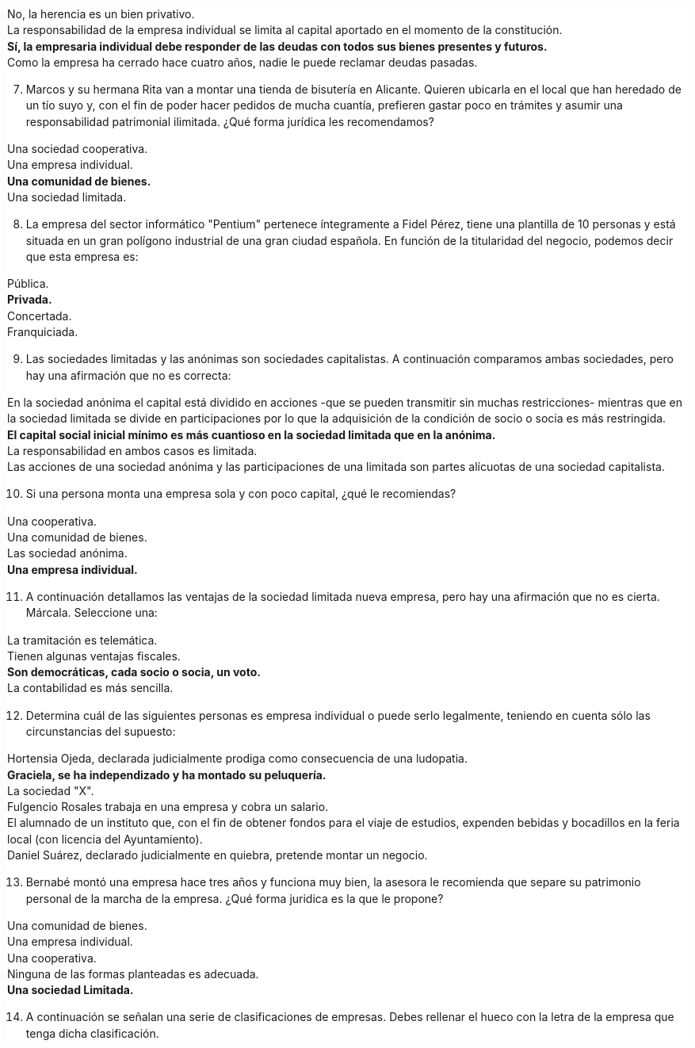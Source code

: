 No, la herencia es un bien privativo. <br> La responsabilidad de la empresa individual se limita al capital aportado en el momento de la constitución. <br> **Sí, la empresaria individual debe responder de las deudas con todos sus bienes presentes y futuros.** <br> Como la empresa ha cerrado hace cuatro años, nadie le puede reclamar deudas pasadas.

7. Marcos y su hermana Rita van a montar una tienda de bisutería en Alicante. Quieren ubicarla en el local que han heredado de un tío suyo y, con el fin de poder hacer pedidos de mucha cuantía, prefieren gastar poco en trámites y asumir una responsabilidad patrimonial ilimitada. ¿Qué forma jurídica les recomendamos?

Una sociedad cooperativa. <br> Una empresa individual. <br> **Una comunidad de bienes.** <br> Una sociedad limitada.

8. La empresa del sector informático "Pentium" pertenece íntegramente a Fidel Pérez, tiene una plantilla de 10 personas y está situada en un gran polígono industrial de una gran ciudad española. En función de la titularidad del negocio, podemos decir que esta empresa es:

Pública. <br> **Privada.** <br> Concertada. <br> Franquiciada.

9. Las sociedades limitadas y las anónimas son sociedades capitalistas. A continuación comparamos ambas sociedades, pero hay una afirmación que no es correcta:

En la sociedad anónima el capital está dividido en acciones -que se pueden transmitir sin muchas restricciones- mientras que en la sociedad limitada se divide en participaciones por lo que la adquisición de la condición de socio o socia es más restringida. <br> **El capital social inicial mínimo es más cuantioso en la sociedad limitada que en la anónima.** <br> La responsabilidad en ambos casos es limitada. <br> Las acciones de una sociedad anónima y las participaciones de una limitada son partes alícuotas de una sociedad capitalista.

10. Si una persona monta una empresa sola y con poco capital, ¿qué le recomiendas?

Una cooperativa. <br> Una comunidad de bienes. <br> Las sociedad anónima. <br> **Una empresa individual.**

11. A continuación detallamos las ventajas de la sociedad limitada nueva empresa, pero hay una afirmación que no es cierta. Márcala. Seleccione una:

La tramitación es telemática. <br> Tienen algunas ventajas fiscales. <br> **Son democráticas, cada socio o socia, un voto.** <br> La contabilidad es más sencilla.

12. Determina cuál de las siguientes personas es empresa individual o puede serlo legalmente, teniendo en cuenta sólo las circunstancias del supuesto:

Hortensia Ojeda, declarada judicialmente prodiga como consecuencia de una ludopatia. <br> **Graciela, se ha independizado y ha montado su peluquería.** <br> La sociedad "X". <br> Fulgencio Rosales trabaja en una empresa y cobra un salario. <br> El alumnado de un instituto que, con el fin de obtener fondos para el viaje de estudios, expenden bebidas y bocadillos en la feria local (con licencia del Ayuntamiento). <br> Daniel Suárez, declarado judicialmente en quiebra, pretende montar un negocio.

13. Bernabé montó una empresa hace tres años y funciona muy bien, la asesora le recomienda que separe su patrimonio personal de la marcha de la empresa. ¿Qué forma juridica es la que le propone?

Una comunidad de bienes. <br> Una empresa individual. <br> Una cooperativa. <br> Ninguna de las formas planteadas es adecuada. <br> **Una sociedad Limitada.**

14. A continuación se señalan una serie de clasificaciones de empresas. Debes rellenar el hueco con la letra de la empresa que tenga dicha clasificación.

